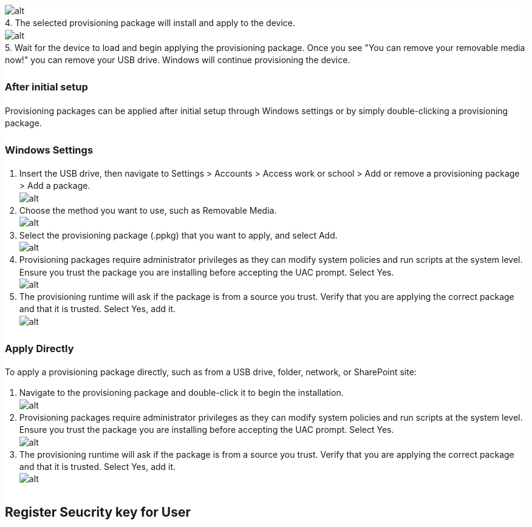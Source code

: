 ![alt](/images/vendor/DirectoryServicesIntegration/AzureAD/prov-3.png)  
4. The selected provisioning package will install and apply to the device.  
![alt](/images/vendor/DirectoryServicesIntegration/AzureAD/prov-4.png)  
5. Wait for the device to load and begin applying the provisioning package. Once you see "You can remove your removable media now!" you can remove your USB drive. Windows will continue provisioning the device.  

### After initial setup  

Provisioning packages can be applied after initial setup through Windows settings or by simply double-clicking a provisioning package.  

### Windows Settings  

1. Insert the USB drive, then navigate to Settings > Accounts > Access work or school > Add or remove a provisioning package > Add a package.  
![alt](/images/vendor/DirectoryServicesIntegration/AzureAD/prov-5.png)  
2. Choose the method you want to use, such as Removable Media.  
![alt](/images/vendor/DirectoryServicesIntegration/AzureAD/prov-6.png)  
3. Select the provisioning package (.ppkg) that you want to apply, and select Add.  
![alt](/images/vendor/DirectoryServicesIntegration/AzureAD/prov-7.png)  
4. Provisioning packages require administrator privileges as they can modify system policies and run scripts at the system level. Ensure you trust the package you are installing before accepting the UAC prompt. Select Yes.  
![alt](/images/vendor/DirectoryServicesIntegration/AzureAD/prov-8.png)  
5. The provisioning runtime will ask if the package is from a source you trust. Verify that you are applying the correct package and that it is trusted. Select Yes, add it.  
![alt](/images/vendor/DirectoryServicesIntegration/AzureAD/prov-9.png)  

### Apply Directly  

To apply a provisioning package directly, such as from a USB drive, folder, network, or SharePoint site:  

1. Navigate to the provisioning package and double-click it to begin the installation.  
![alt](/images/vendor/DirectoryServicesIntegration/AzureAD/prov-10.png)  
2. Provisioning packages require administrator privileges as they can modify system policies and run scripts at the system level. Ensure you trust the package you are installing before accepting the UAC prompt. Select Yes.  
![alt](/images/vendor/DirectoryServicesIntegration/AzureAD/prov-11.png)  
3. The provisioning runtime will ask if the package is from a source you trust. Verify that you are applying the correct package and that it is trusted. Select Yes, add it.  
![alt](/images/vendor/DirectoryServicesIntegration/AzureAD/prov-12.png)  

## Register Seucrity key for User  
